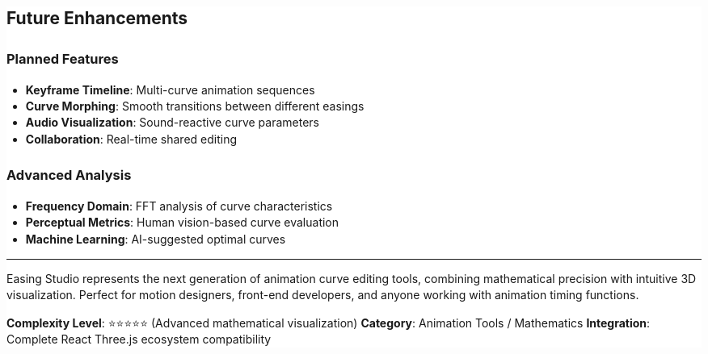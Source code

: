 ## Future Enhancements

### Planned Features
- **Keyframe Timeline**: Multi-curve animation sequences
- **Curve Morphing**: Smooth transitions between different easings
- **Audio Visualization**: Sound-reactive curve parameters
- **Collaboration**: Real-time shared editing

### Advanced Analysis
- **Frequency Domain**: FFT analysis of curve characteristics
- **Perceptual Metrics**: Human vision-based curve evaluation
- **Machine Learning**: AI-suggested optimal curves

---

Easing Studio represents the next generation of animation curve editing tools, combining mathematical precision with intuitive 3D visualization. Perfect for motion designers, front-end developers, and anyone working with animation timing functions.

**Complexity Level**: ⭐⭐⭐⭐⭐ (Advanced mathematical visualization)
**Category**: Animation Tools / Mathematics
**Integration**: Complete React Three.js ecosystem compatibility
